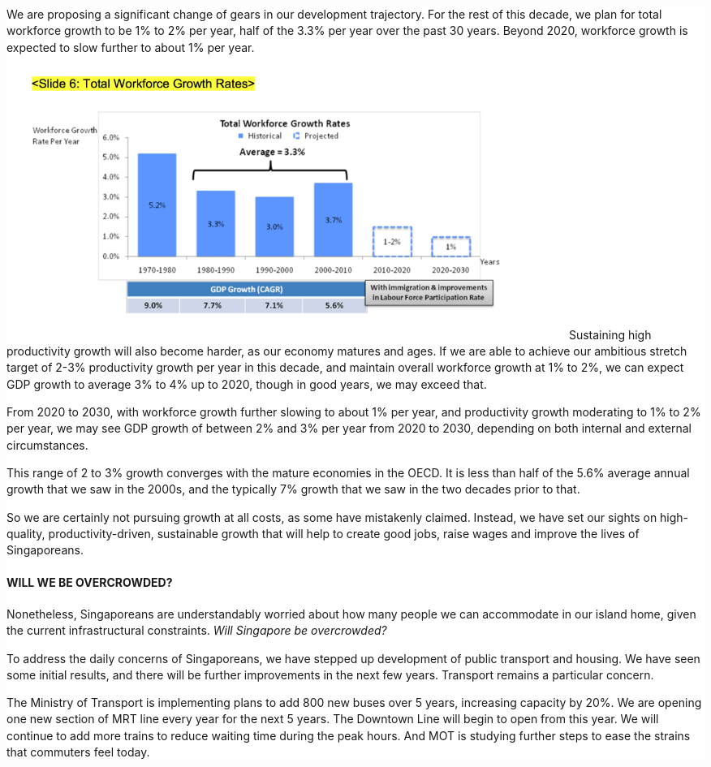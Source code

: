 We are proposing a significant change of gears in our development trajectory. For the rest of this decade, we plan for total workforce growth to be 1% to 2% per year, half of the 3.3% per year over the past 30 years. Beyond 2020, workforce growth is expected to slow further to about 1% per year.

![Slide6](/images/Speeches/slide6-2.png)
Sustaining high productivity growth will also become harder, as our economy matures and ages. If we are able to achieve our ambitious stretch target of 2-3% productivity growth per year in this decade, and maintain overall workforce growth at 1% to 2%, we can expect GDP growth to average 3% to 4% up to 2020, though in good years, we may exceed that.

From 2020 to 2030, with workforce growth further slowing to about 1% per year, and productivity growth moderating to 1% to 2% per year, we may see GDP growth of between 2% and 3% per year from 2020 to 2030, depending on both internal and external circumstances.

This range of 2 to 3% growth converges with the mature economies in the OECD. It is less than half of the 5.6% average annual growth that we saw in the 2000s, and the typically 7% growth that we saw in the two decades prior to that.

So we are certainly not pursuing growth at all costs, as some have mistakenly claimed. Instead, we have set our sights on high-quality, productivity-driven, sustainable growth that will help to create good jobs, raise wages and improve the lives of Singaporeans.

#### **WILL WE BE OVERCROWDED?**

Nonetheless, Singaporeans are understandably worried about how many people we can accommodate in our island home, given the current infrastructural constraints. _Will Singapore be overcrowded?_ 

To address the daily concerns of Singaporeans, we have stepped up development of public transport and housing. We have seen some initial results, and there will be further improvements in the next few years. Transport remains a particular concern.

The Ministry of Transport is implementing plans to add 800 new buses over 5 years, increasing capacity by 20%. We are opening one new section of MRT line every year for the next 5 years. The Downtown Line will begin to open from this year. We will continue to add more trains to reduce waiting time during the peak hours. And MOT is studying further steps to ease the strains that commuters feel today.
